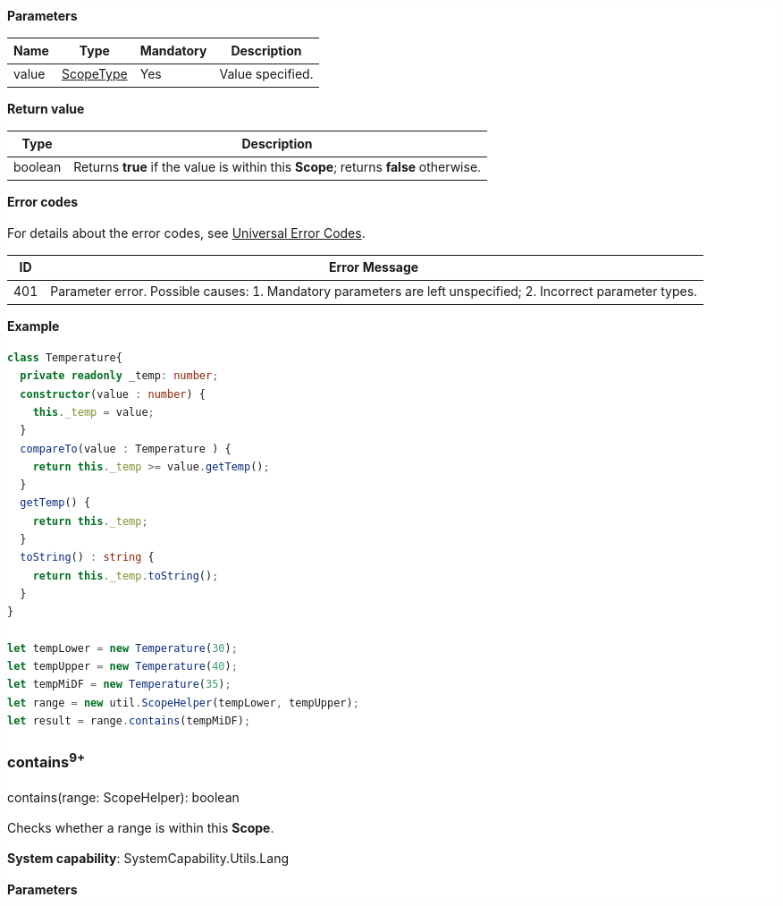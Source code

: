 **Parameters**

| Name| Type                    | Mandatory| Description            |
| ------ | ------------------------ | ---- | ---------------- |
| value  | [ScopeType](#scopetype8) | Yes  | Value specified.|

**Return value**

| Type   | Description                                               |
| ------- | --------------------------------------------------- |
| boolean | Returns **true** if the value is within this **Scope**; returns **false** otherwise.|

**Error codes**

For details about the error codes, see [Universal Error Codes](../errorcode-universal.md).

| ID| Error Message|
| -------- | -------- |
| 401 | Parameter error. Possible causes: 1. Mandatory parameters are left unspecified; 2. Incorrect parameter types. |

**Example**

```ts
class Temperature{
  private readonly _temp: number;
  constructor(value : number) {
    this._temp = value;
  }
  compareTo(value : Temperature ) {
    return this._temp >= value.getTemp();
  }
  getTemp() {
    return this._temp;
  }
  toString() : string {
    return this._temp.toString();
  }
}

let tempLower = new Temperature(30);
let tempUpper = new Temperature(40);
let tempMiDF = new Temperature(35);
let range = new util.ScopeHelper(tempLower, tempUpper);
let result = range.contains(tempMiDF);
```

### contains<sup>9+</sup>

contains(range: ScopeHelper): boolean

Checks whether a range is within this **Scope**.

**System capability**: SystemCapability.Utils.Lang

**Parameters**
